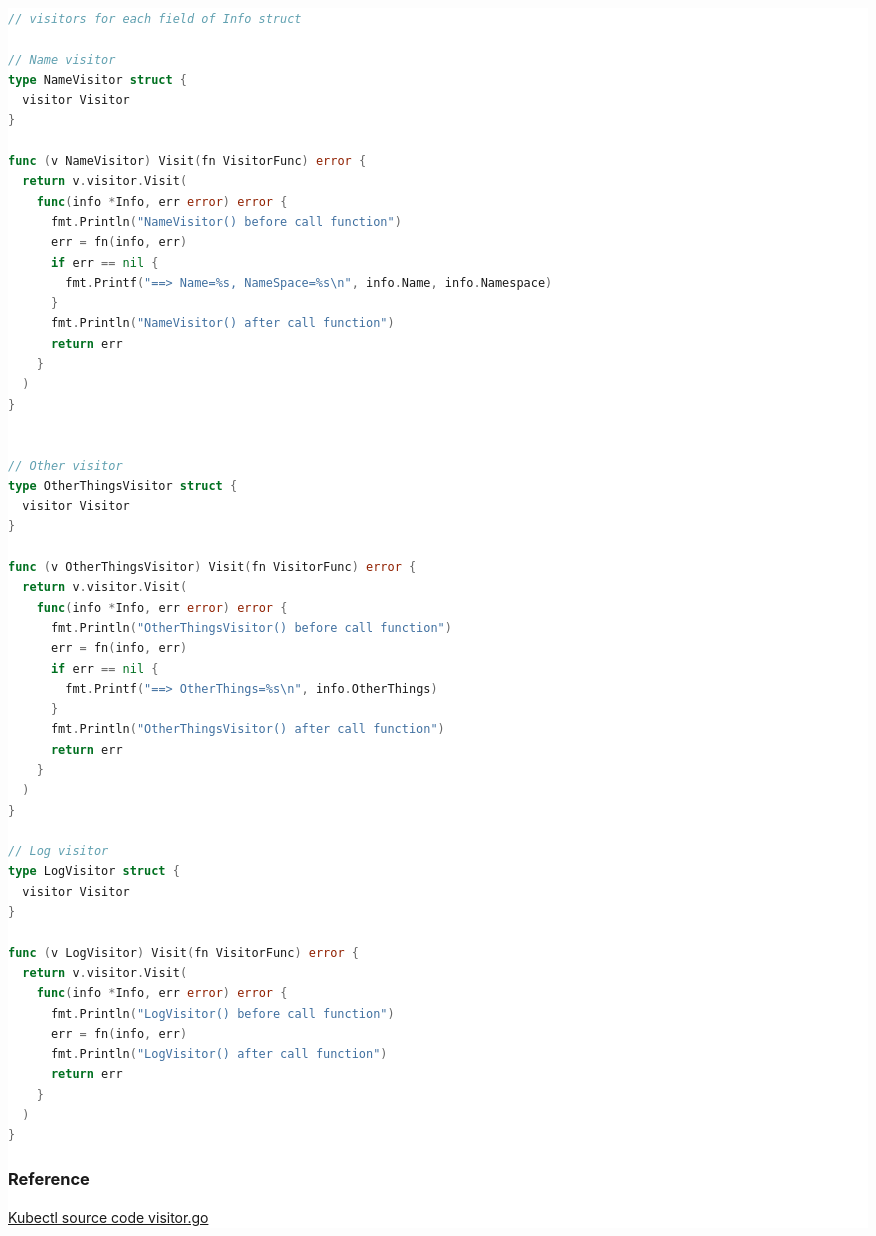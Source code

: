 ```go
// visitors for each field of Info struct

// Name visitor
type NameVisitor struct { 
  visitor Visitor
}

func (v NameVisitor) Visit(fn VisitorFunc) error { 
  return v.visitor.Visit(
    func(info *Info, err error) error {
      fmt.Println("NameVisitor() before call function") 
      err = fn(info, err) 
      if err == nil { 
        fmt.Printf("==> Name=%s, NameSpace=%s\n", info.Name, info.Namespace) 
      }
      fmt.Println("NameVisitor() after call function") 
      return err 
    }
  )
}


// Other visitor
type OtherThingsVisitor struct { 
  visitor Visitor
}

func (v OtherThingsVisitor) Visit(fn VisitorFunc) error {
  return v.visitor.Visit(
    func(info *Info, err error) error {
      fmt.Println("OtherThingsVisitor() before call function") 
      err = fn(info, err) 
      if err == nil { 
        fmt.Printf("==> OtherThings=%s\n", info.OtherThings) 
      } 
      fmt.Println("OtherThingsVisitor() after call function") 
      return err   
    }
  )
}

// Log visitor
type LogVisitor struct { 
  visitor Visitor
}

func (v LogVisitor) Visit(fn VisitorFunc) error {
  return v.visitor.Visit(
    func(info *Info, err error) error {
      fmt.Println("LogVisitor() before call function") 
      err = fn(info, err)
      fmt.Println("LogVisitor() after call function")
      return err 
    }
  )
}
```



### Reference
[Kubectl source code visitor.go](https://github.com/kubernetes/kubernetes/blob/cea1d4e20b4a7886d8ff65f34c6d4f95efcb4742/staging/src/k8s.io/cli-runtime/pkg/resource/visitor.go)
